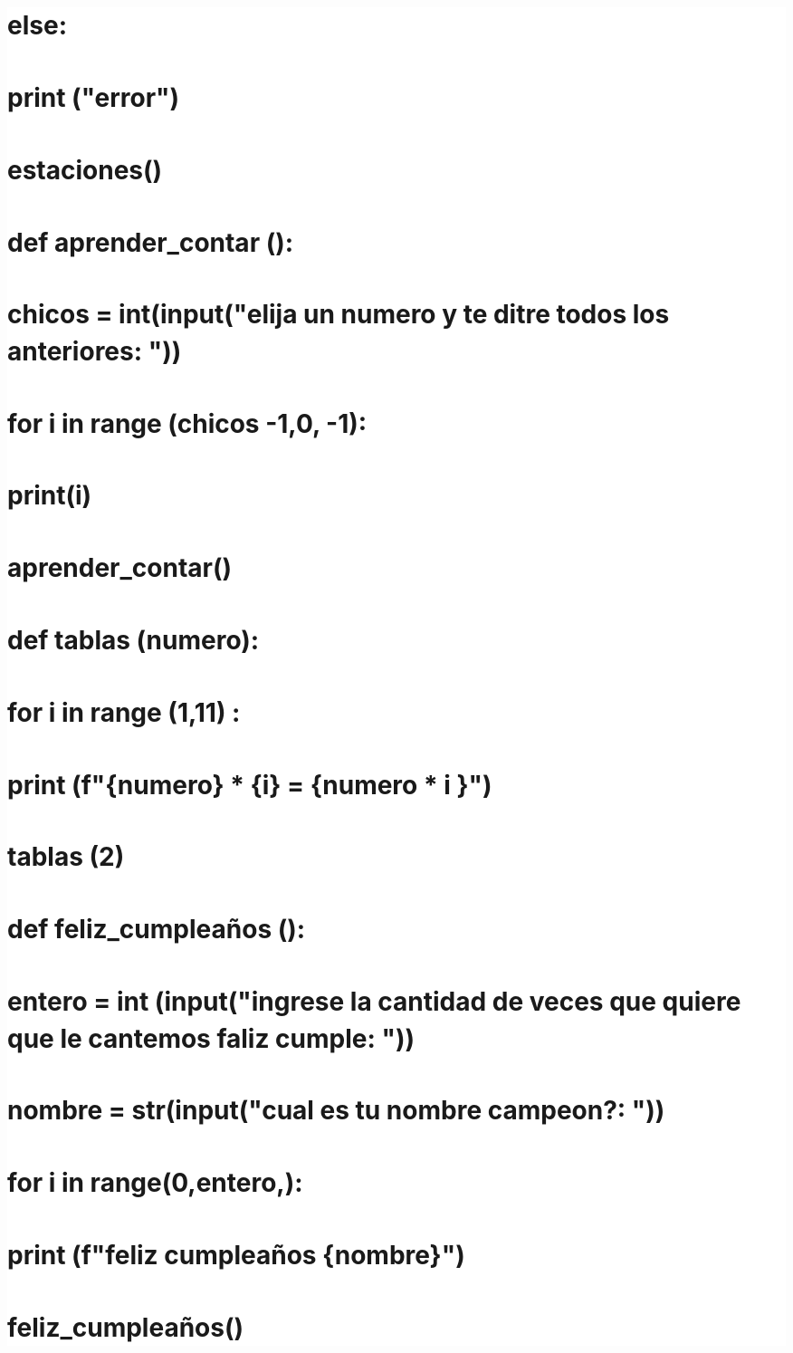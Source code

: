 #     else:
#         print ("error")   
# estaciones()     


# def aprender_contar ():
#     chicos = int(input("elija un numero y te ditre todos los anteriores: "))
#     for i in range (chicos -1,0, -1):
#             print(i)          
# aprender_contar()            

# def tablas (numero):
#     for i in range (1,11) :
#         print (f"{numero} * {i} = {numero * i }")
# tablas (2)        

# def feliz_cumpleaños ():
#     entero = int (input("ingrese la cantidad de veces que quiere que le cantemos faliz cumple: "))
#     nombre = str(input("cual es tu nombre campeon?: "))
#     for i in range(0,entero,):
#         print (f"feliz cumpleaños {nombre}")
# feliz_cumpleaños()        
